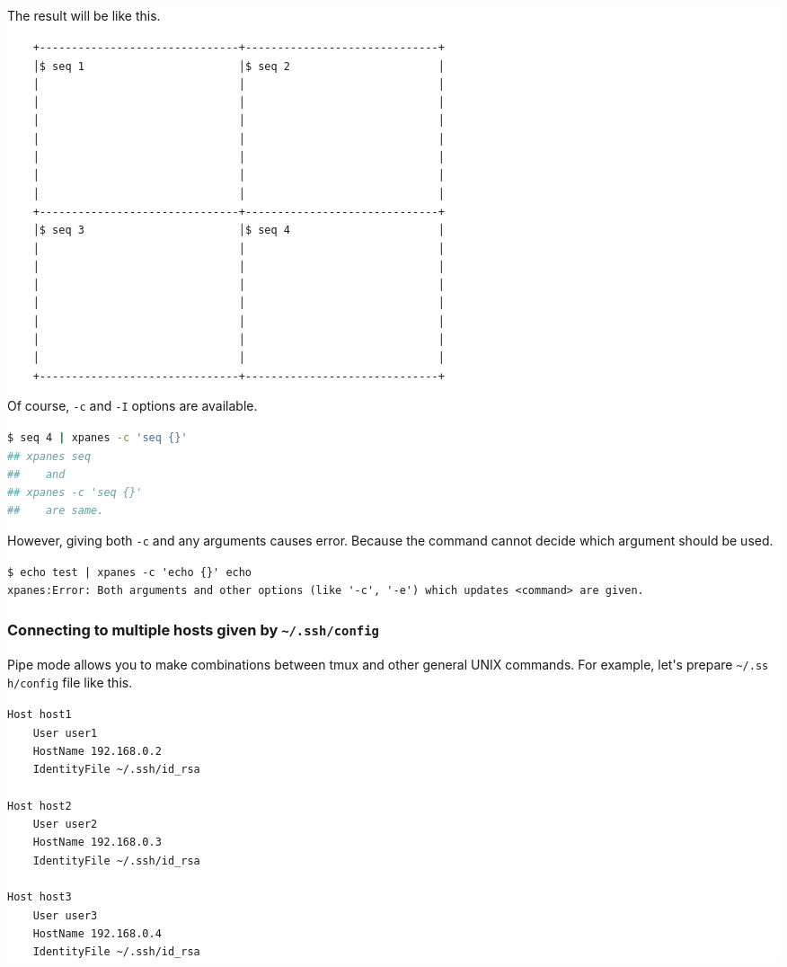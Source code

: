 The result will be like this.

```
    +-------------------------------+------------------------------+
    │$ seq 1                        │$ seq 2                       │
    │                               │                              │
    │                               │                              │
    │                               │                              │
    │                               │                              │
    │                               │                              │
    │                               │                              │
    │                               │                              │
    +-------------------------------+------------------------------+
    │$ seq 3                        │$ seq 4                       │
    │                               │                              │
    │                               │                              │
    │                               │                              │
    │                               │                              │
    │                               │                              │
    │                               │                              │
    │                               │                              │
    +-------------------------------+------------------------------+
```

Of course, `-c` and `-I` options are available.

```sh
$ seq 4 | xpanes -c 'seq {}'
## xpanes seq
##    and
## xpanes -c 'seq {}'
##    are same.
```

However, giving both `-c` and any arguments causes error. Because the command cannot decide which argument should be used.

```bash:tmux_session
$ echo test | xpanes -c 'echo {}' echo
xpanes:Error: Both arguments and other options (like '-c', '-e') which updates <command> are given.
```

### Connecting to multiple hosts given by `~/.ssh/config`

Pipe mode allows you to make combinations between tmux and other general UNIX commands.
For example, let's prepare `~/.ssh/config` file like this.

```text
Host host1
    User user1
    HostName 192.168.0.2
    IdentityFile ~/.ssh/id_rsa

Host host2
    User user2
    HostName 192.168.0.3
    IdentityFile ~/.ssh/id_rsa

Host host3
    User user3
    HostName 192.168.0.4
    IdentityFile ~/.ssh/id_rsa
```
